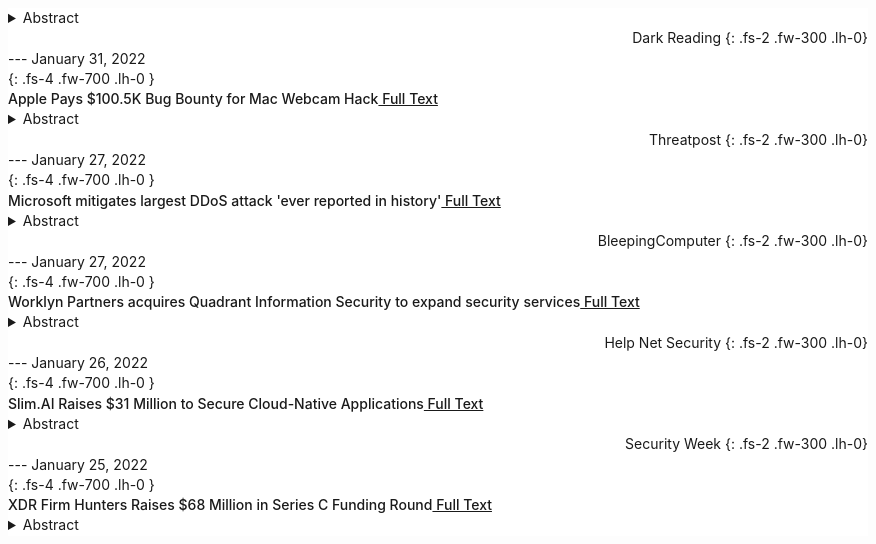 <details><summary>Abstract</summary></details>
<div style="text-align: right" markdown="1">
Dark Reading
{: .fs-2 .fw-300 .lh-0}
</div>
---
January 31, 2022 <br>
{: .fs-4 .fw-700 .lh-0  }
<p style="font-weight:500; margin:0px" markdown="1">
Apple Pays $100.5K Bug Bounty for Mac Webcam Hack<a href="https://threatpost.com/apple-bug-bounty-mac-webcam-hack/178114/"> Full Text</a>
</p>
<details><summary>Abstract</summary></details>
<div style="text-align: right" markdown="1">
Threatpost
{: .fs-2 .fw-300 .lh-0}
</div>
---
January 27, 2022 <br>
{: .fs-4 .fw-700 .lh-0  }
<p style="font-weight:500; margin:0px" markdown="1">
Microsoft mitigates largest DDoS attack 'ever reported in history'<a href="https://www.bleepingcomputer.com/news/security/microsoft-mitigates-largest-ddos-attack-ever-reported-in-history/"> Full Text</a>
</p>
<details><summary>Abstract</summary></details>
<div style="text-align: right" markdown="1">
BleepingComputer
{: .fs-2 .fw-300 .lh-0}
</div>
---
January 27, 2022 <br>
{: .fs-4 .fw-700 .lh-0  }
<p style="font-weight:500; margin:0px" markdown="1">
Worklyn Partners acquires Quadrant Information Security to expand security services<a href="https://www.helpnetsecurity.com/2022/01/27/worklyn-partners-quadrant-information-security/?&amp;web_view=true"> Full Text</a>
</p>
<details><summary>Abstract</summary></details>
<div style="text-align: right" markdown="1">
Help Net Security
{: .fs-2 .fw-300 .lh-0}
</div>
---
January 26, 2022 <br>
{: .fs-4 .fw-700 .lh-0  }
<p style="font-weight:500; margin:0px" markdown="1">
Slim.AI Raises $31 Million to Secure Cloud-Native Applications<a href="https://www.securityweek.com/slimai-raises-31-million-secure-cloud-native-applications?&amp;web_view=true"> Full Text</a>
</p>
<details><summary>Abstract</summary></details>
<div style="text-align: right" markdown="1">
Security Week
{: .fs-2 .fw-300 .lh-0}
</div>
---
January 25, 2022 <br>
{: .fs-4 .fw-700 .lh-0  }
<p style="font-weight:500; margin:0px" markdown="1">
XDR Firm Hunters Raises $68 Million in Series C Funding Round<a href="https://www.securityweek.com/xdr-firm-hunters-raises-68-million-series-c-funding-round?&amp;web_view=true"> Full Text</a>
</p>
<details><summary>Abstract</summary></details>